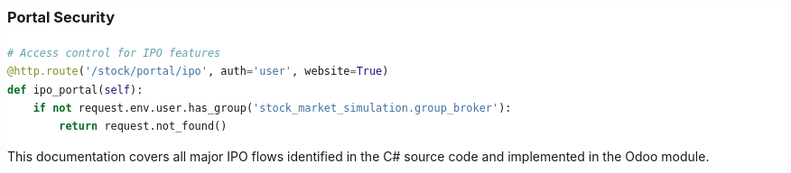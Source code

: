 ### Portal Security
```python
# Access control for IPO features
@http.route('/stock/portal/ipo', auth='user', website=True)
def ipo_portal(self):
    if not request.env.user.has_group('stock_market_simulation.group_broker'):
        return request.not_found()
```

This documentation covers all major IPO flows identified in the C# source code and implemented in the Odoo module.